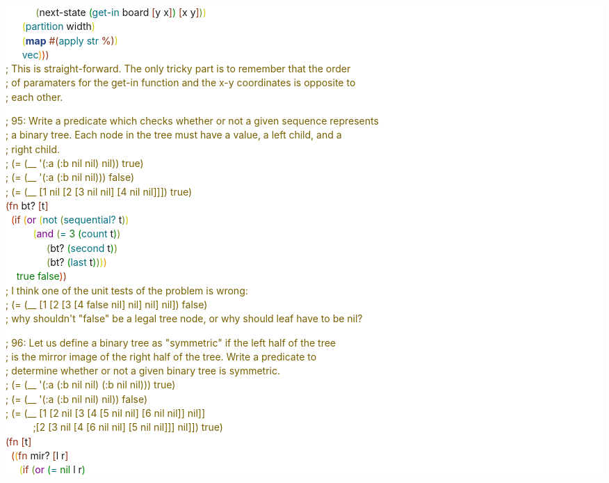            <font color="#698b22">(</font>next-state <font color="#008b00">(</font><font color="#007080">get-in</font> board <font color="#912f11">\[</font>y x<font color="#912f11">\]</font><font color="#008b00">)</font> <font color="#912f11">\[</font>x y<font color="#912f11">\]</font><font color="#698b22">)</font><font color="#cdcd00">)</font>  
      <font color="#cdcd00">(</font><font color="#007080">partition</font> width<font color="#cdcd00">)</font>  
      <font color="#cdcd00">(</font><font color="#1f3f81">**map**</font> <font color="#912f11">\#(</font><font color="#007080">apply</font> <font color="#007080">str</font> <font color="#912f11">%</font><font color="#912f11">)</font><font color="#cdcd00">)</font>  
      <font color="#007080">vec</font><font color="#ee9a00">)</font><font color="#cd3700">)</font><font color="#912f11">)</font>  
<font color="#786000">; This is straight-forward. The only tricky part is to remember that the order </font>  
<font color="#786000">; of paramaters for the get-in function and the x-y coordinates is opposite to </font>  
<font color="#786000">; each other.   </font>

<font color="#786000">; 95: Write a predicate which checks whether or not a given sequence represents</font>  
<font color="#786000">; a binary tree. Each node in the tree must have a value, a left child, and a </font>  
<font color="#786000">; right child.</font>  
<font color="#786000">; (= (\_\_ '(:a (:b nil nil) nil)) true)</font>  
<font color="#786000">; (= (\_\_ '(:a (:b nil nil))) false)</font>  
<font color="#786000">; (= (\_\_ \[1 nil \[2 \[3 nil nil\] \[4 nil nil\]\]\]) true)</font>  
<font color="#912f11">(</font><font color="#912f11">fn</font> bt? <font color="#912f11">\[</font>t<font color="#912f11">\]</font>  
  <font color="#cd3700">(</font><font color="#912f11">if</font> <font color="#ee9a00">(</font><font color="#800090">or</font> <font color="#cdcd00">(</font><font color="#007080">not</font> <font color="#698b22">(</font><font color="#007080">sequential?</font> t<font color="#698b22">)</font><font color="#cdcd00">)</font>  
          <font color="#cdcd00">(</font><font color="#800090">and</font> <font color="#698b22">(</font><font color="#007080">=</font> <font color="#077807">3</font> <font color="#008b00">(</font><font color="#007080">count</font> t<font color="#008b00">)</font><font color="#698b22">)</font>  
               <font color="#698b22">(</font>bt? <font color="#008b00">(</font><font color="#007080">second</font> t<font color="#008b00">)</font><font color="#698b22">)</font>  
               <font color="#698b22">(</font>bt? <font color="#008b00">(</font><font color="#007080">last</font> t<font color="#008b00">)</font><font color="#698b22">)</font><font color="#cdcd00">)</font><font color="#ee9a00">)</font>  
    <font color="#077807">true</font> <font color="#077807">false</font><font color="#cd3700">)</font><font color="#912f11">)</font>  
<font color="#786000">; I think one of the unit tests of the problem is wrong: </font>  
<font color="#786000">; (= (\_\_ \[1 \[2 \[3 \[4 false nil\] nil\] nil\] nil\]) false)</font>  
<font color="#786000">; why shouldn't "false" be a legal tree node, or why should leaf have to be nil? </font>

<font color="#786000">; 96: Let us define a binary tree as "symmetric" if the left half of the tree </font>  
<font color="#786000">; is the mirror image of the right half of the tree. Write a predicate to </font>  
<font color="#786000">; determine whether or not a given binary tree is symmetric.</font>  
<font color="#786000">; (= (\_\_ '(:a (:b nil nil) (:b nil nil))) true)</font>  
<font color="#786000">; (= (\_\_ '(:a (:b nil nil) nil)) false)</font>  
<font color="#786000">; (= (\_\_ \[1 \[2 nil \[3 \[4 \[5 nil nil\] \[6 nil nil\]\] nil\]\]</font>  
          <font color="#786000">;\[2 \[3 nil \[4 \[6 nil nil\] \[5 nil nil\]\]\] nil\]\]) true)</font>  
<font color="#912f11">(</font><font color="#912f11">fn</font> <font color="#912f11">\[</font>t<font color="#912f11">\]</font>  
  <font color="#cd3700">(</font><font color="#ee9a00">(</font><font color="#912f11">fn</font> mir? <font color="#912f11">\[</font>l r<font color="#912f11">\]</font>  
     <font color="#cdcd00">(</font><font color="#912f11">if</font> <font color="#698b22">(</font><font color="#800090">or</font> <font color="#008b00">(</font><font color="#007080">=</font> <font color="#077807">nil</font> l r<font color="#008b00">)</font>  